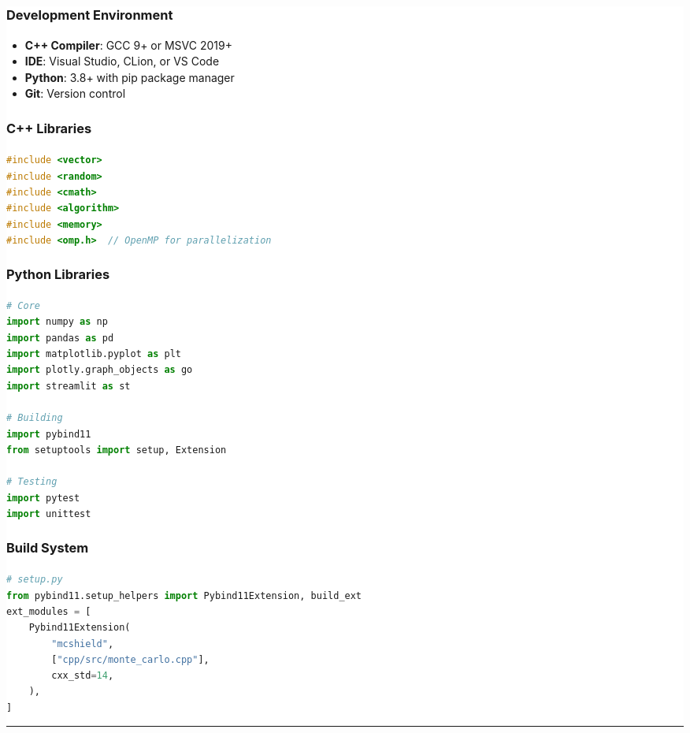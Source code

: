 ### **Development Environment**

- **C++ Compiler**: GCC 9+ or MSVC 2019+
- **IDE**: Visual Studio, CLion, or VS Code
- **Python**: 3.8+ with pip package manager
- **Git**: Version control

### **C++ Libraries**

```cpp
#include <vector>
#include <random>
#include <cmath>
#include <algorithm>
#include <memory>
#include <omp.h>  // OpenMP for parallelization
```

### **Python Libraries**

```python
# Core
import numpy as np
import pandas as pd
import matplotlib.pyplot as plt
import plotly.graph_objects as go
import streamlit as st

# Building
import pybind11
from setuptools import setup, Extension

# Testing
import pytest
import unittest
```

### **Build System**

```python
# setup.py
from pybind11.setup_helpers import Pybind11Extension, build_ext
ext_modules = [
    Pybind11Extension(
        "mcshield",
        ["cpp/src/monte_carlo.cpp"],
        cxx_std=14,
    ),
]
```

---
